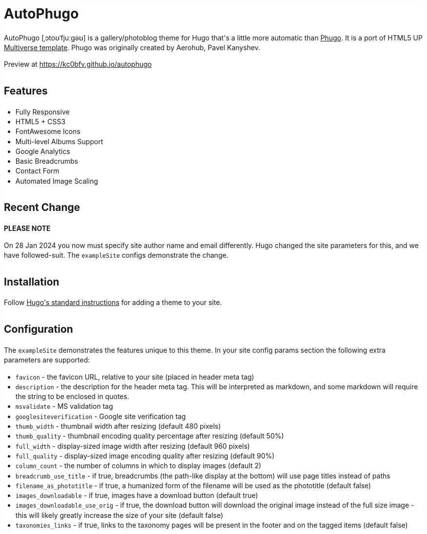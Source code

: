 # AutoPhugo

AutoPhugo [ˌɔtoʊˈfjuːgəʊ] is a gallery/photoblog theme for Hugo that's a little more automatic than [Phugo](https://github.com/kc0bfv/phugo/).  It is a port of HTML5 UP [Multiverse template](https://html5up.net/multiverse).  Phugo was originally created by Aerohub, Pavel Kanyshev.

Preview at <https://kc0bfv.github.io/autophugo>

## Features

- Fully Responsive
- HTML5 + CSS3
- FontAwesome Icons
- Multi-level Albums Support
- Google Analytics
- Basic Breadcrumbs
- Contact Form
- Automated Image Scaling

## Recent Change

**PLEASE NOTE**

On 28 Jan 2024 you now must specify site author name and email differently.  Hugo changed the site parameters for this, and we have followed-suit.  The `exampleSite` configs demonstrate the change.

## Installation

Follow [Hugo's standard instructions](https://gohugo.io/getting-started/quick-start/#step-3-add-a-theme) for adding a theme to your site.

## Configuration

The `exampleSite` demonstrates the features unique to this theme.  In your site config params section the following extra parameters are supported:

* `favicon` - the favicon URL, relative to your site (placed in header meta tag)
* `description` - the description for the header meta tag.  This will be interpreted as markdown, and some markdown will require the string to be enclosed in quotes.
* `msvalidate` - MS validation tag
* `googlesiteverification` - Google site verification tag
* `thumb_width` - thumbnail width after resizing (default 480 pixels)
* `thumb_quality` - thumbnail encoding quality percentage after resizing (default 50%)
* `full_width` - display-sized image width after resizing (default 960 pixels)
* `full_quality` - display-sized image encoding quality after resizing (default 90%)
* `column_count` - the number of columns in which to display images (default 2)
* `breadcrumb_use_title` - if true, breadcrumbs (the path-like display at the bottom) will use page titles instead of paths
* `filename_as_phototitle` - if true, a humanized form of the filename will be used as the phototitle (default false)
* `images_downloadable` - if true, images have a download button (default true)
* `images_downloadable_use_orig` - if true, the download button will download the original image instead of the full size image - this will likely greatly increase the size of your site (default false)
* `taxonomies_links` - if true, links to the taxonomy pages will be present in the footer and on the tagged items (default false)
